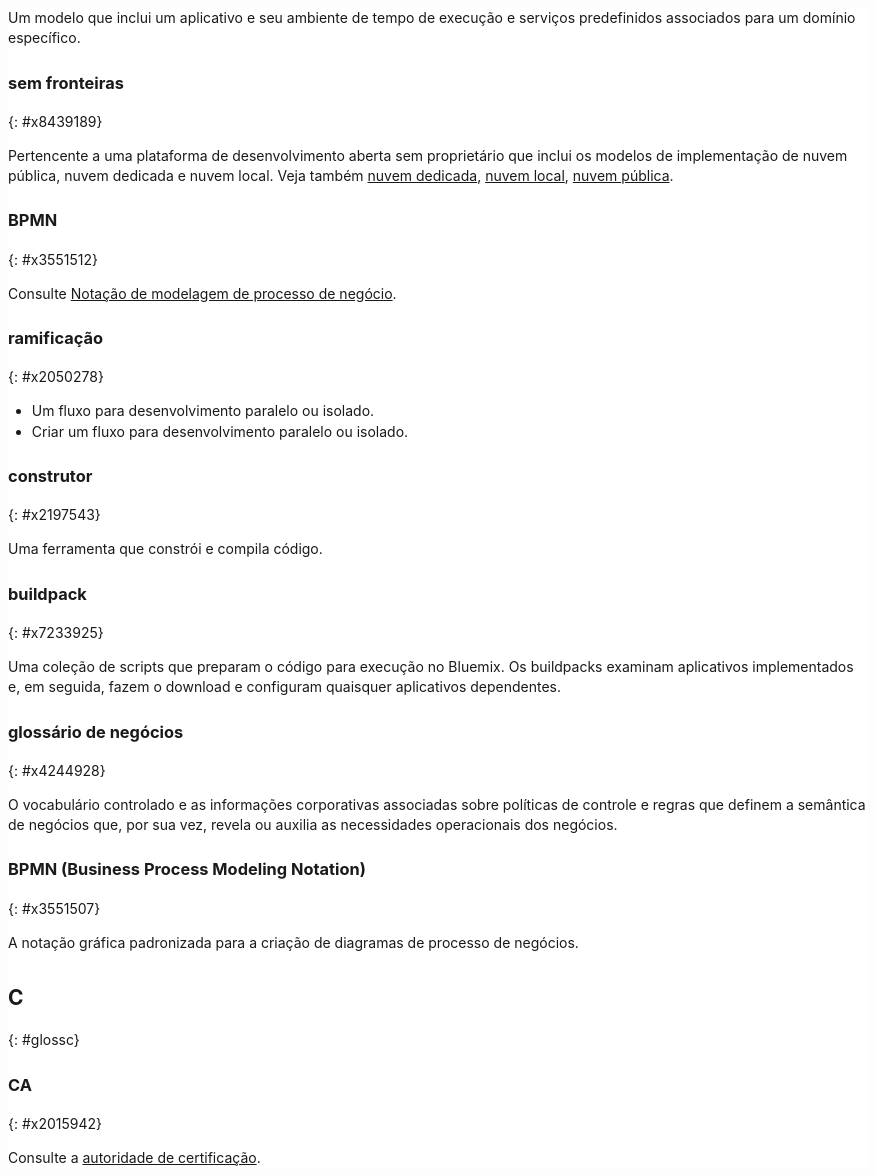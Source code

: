 Um modelo que inclui um aplicativo e seu ambiente de tempo de execução e
              serviços predefinidos associados para um domínio específico.

### sem fronteiras
{: #x8439189}

Pertencente a uma plataforma de desenvolvimento aberta sem proprietário que inclui os modelos de implementação de nuvem pública, nuvem dedicada e nuvem local. Veja também [nuvem dedicada](#x8439199), [nuvem local](#x8439194), [nuvem pública](#x4585370).

### BPMN
{: #x3551512}

Consulte [Notação de modelagem de processo de negócio](#x3551507).

### ramificação
{: #x2050278}

- Um fluxo para desenvolvimento paralelo ou isolado.
- Criar um fluxo para desenvolvimento paralelo ou isolado.

### construtor
{: #x2197543}

Uma ferramenta que constrói e compila código.

### buildpack
{: #x7233925}

Uma coleção de scripts que preparam o código para execução no Bluemix. Os buildpacks examinam aplicativos implementados e, em seguida, fazem o download e configuram quaisquer aplicativos dependentes.

### glossário de negócios
{: #x4244928}

O vocabulário controlado e as informações corporativas associadas sobre políticas de controle e regras que definem a semântica de negócios que, por sua vez, revela ou auxilia
as necessidades operacionais dos negócios.

### BPMN (Business Process Modeling Notation)
{: #x3551507}

A notação gráfica padronizada para a criação de diagramas de processo de negócios.


## C
{: #glossc}

### CA
{: #x2015942}

Consulte a [autoridade de certificação](#x2016383).
